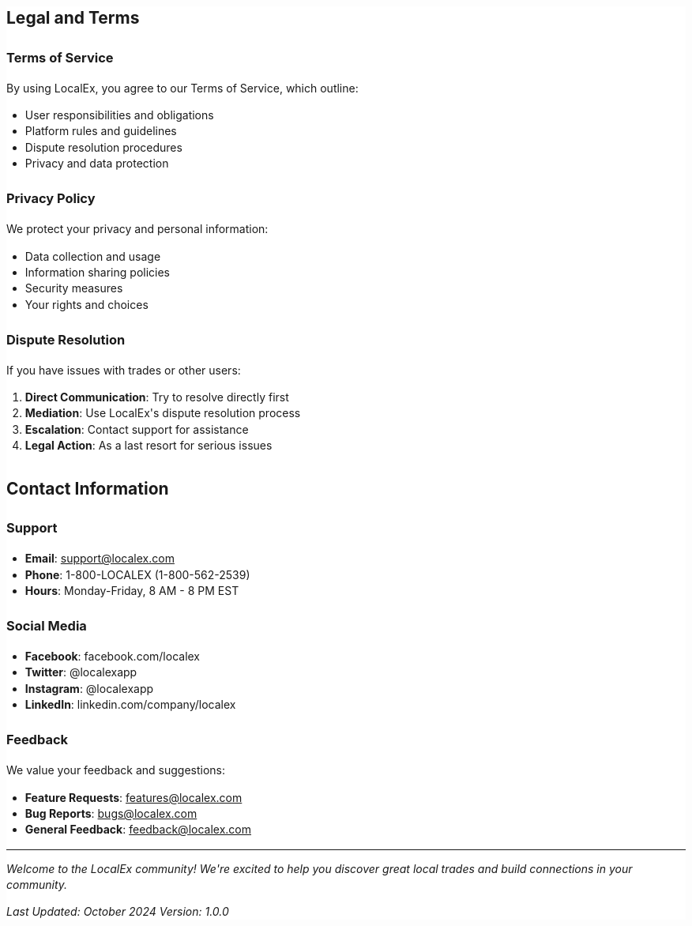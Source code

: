 ## Legal and Terms

### Terms of Service

By using LocalEx, you agree to our Terms of Service, which outline:
- User responsibilities and obligations
- Platform rules and guidelines
- Dispute resolution procedures
- Privacy and data protection

### Privacy Policy

We protect your privacy and personal information:
- Data collection and usage
- Information sharing policies
- Security measures
- Your rights and choices

### Dispute Resolution

If you have issues with trades or other users:
1. **Direct Communication**: Try to resolve directly first
2. **Mediation**: Use LocalEx's dispute resolution process
3. **Escalation**: Contact support for assistance
4. **Legal Action**: As a last resort for serious issues

## Contact Information

### Support

- **Email**: support@localex.com
- **Phone**: 1-800-LOCALEX (1-800-562-2539)
- **Hours**: Monday-Friday, 8 AM - 8 PM EST

### Social Media

- **Facebook**: facebook.com/localex
- **Twitter**: @localexapp
- **Instagram**: @localexapp
- **LinkedIn**: linkedin.com/company/localex

### Feedback

We value your feedback and suggestions:
- **Feature Requests**: features@localex.com
- **Bug Reports**: bugs@localex.com
- **General Feedback**: feedback@localex.com

---

*Welcome to the LocalEx community! We're excited to help you discover great local trades and build connections in your community.*

*Last Updated: October 2024*
*Version: 1.0.0*
